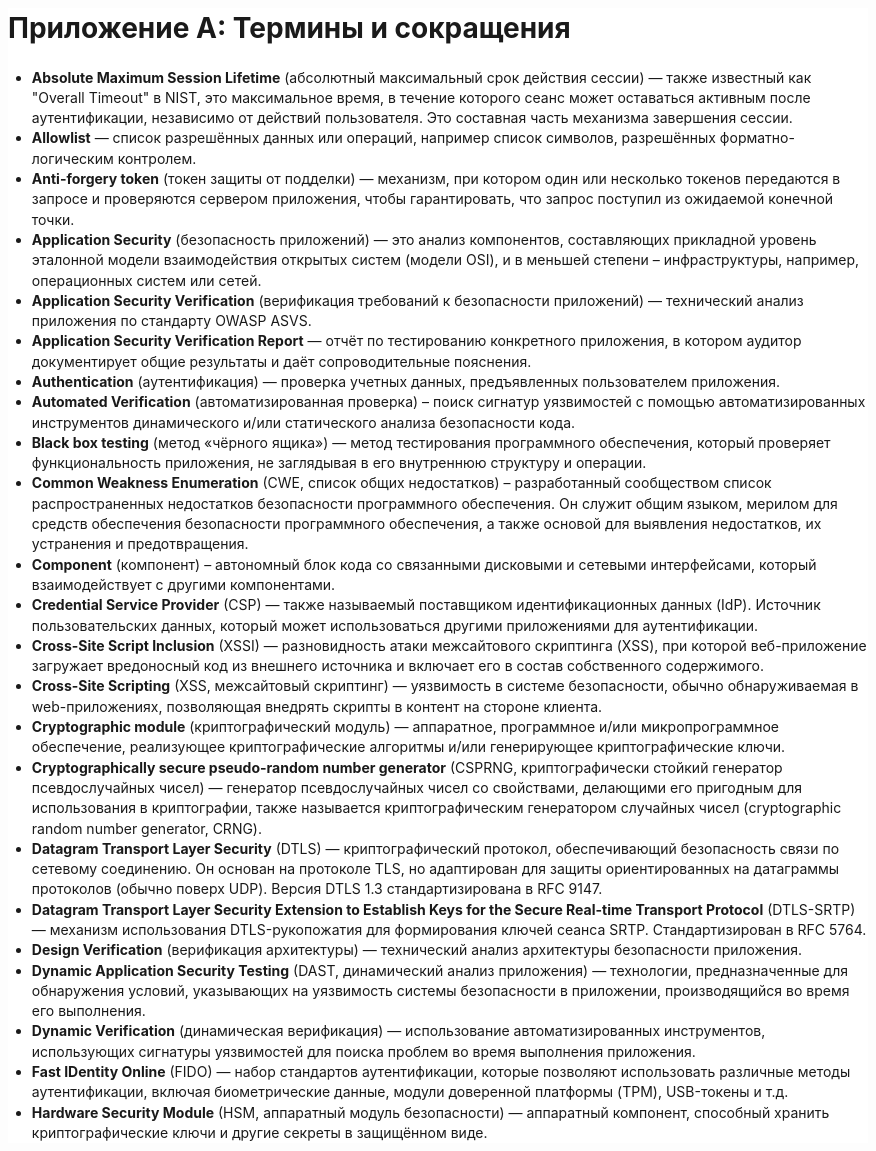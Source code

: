 # Приложение A: Термины и сокращения

* **Absolute Maximum Session Lifetime** (абсолютный максимальный срок действия сессии) — также известный как "Overall Timeout" в NIST, это максимальное время, в течение которого сеанс может оставаться активным после аутентификации, независимо от действий пользователя. Это составная часть механизма завершения сессии.
* **Allowlist** — список разрешённых данных или операций, например список символов, разрешённых форматно-логическим контролем.
* **Anti-forgery token** (токен защиты от подделки) — механизм, при котором один или несколько токенов передаются в запросе и проверяются сервером приложения, чтобы гарантировать, что запрос поступил из ожидаемой конечной точки.
* **Application Security** (безопасность приложений) — это анализ компонентов, составляющих прикладной уровень эталонной модели взаимодействия открытых систем (модели OSI), и в меньшей степени – инфраструктуры, например, операционных систем или сетей.
* **Application Security Verification** (верификация требований к безопасности приложений) — технический анализ приложения по стандарту OWASP ASVS.
* **Application Security Verification Report** — отчёт по тестированию конкретного приложения, в котором аудитор документирует общие результаты и даёт сопроводительные пояснения.
* **Authentication** (аутентификация) — проверка учетных данных, предъявленных пользователем приложения.
* **Automated Verification** (автоматизированная проверка) – поиск сигнатур уязвимостей с помощью автоматизированных инструментов динамического и/или статического анализа безопасности кода.
* **Black box testing** (метод «чёрного ящика») — метод тестирования программного обеспечения, который проверяет функциональность приложения, не заглядывая в его внутреннюю структуру и операции.
* **Common Weakness Enumeration** (CWE, список общих недостатков) – разработанный сообществом список распространенных недостатков безопасности программного обеспечения. Он служит общим языком, мерилом для средств обеспечения безопасности программного обеспечения, а также основой для выявления недостатков, их устранения и предотвращения.
* **Component** (компонент) – автономный блок кода со связанными дисковыми и сетевыми интерфейсами, который взаимодействует с другими компонентами.
* **Credential Service Provider** (CSP) — также называемый поставщиком идентификационных данных (IdP). Источник пользовательских данных, который может использоваться другими приложениями для аутентификации.
* **Cross-Site Script Inclusion** (XSSI) — разновидность атаки межсайтового скриптинга (XSS), при которой веб-приложение загружает вредоносный код из внешнего источника и включает его в состав собственного содержимого.
* **Cross-Site Scripting** (XSS, межсайтовый скриптинг) — уязвимость в системе безопасности, обычно обнаруживаемая в web-приложениях, позволяющая внедрять скрипты в контент на стороне клиента.
* **Cryptographic module** (криптографический модуль) — аппаратное, программное и/или микропрограммное обеспечение, реализующее криптографические алгоритмы и/или генерирующее криптографические ключи.
* **Cryptographically secure pseudo-random number generator** (CSPRNG, криптографически стойкий генератор псевдослучайных чисел) — генератор псевдослучайных чисел со свойствами, делающими его пригодным для использования в криптографии, также называется криптографическим генератором случайных чисел (cryptographic random number generator, CRNG).
* **Datagram Transport Layer Security** (DTLS) — криптографический протокол, обеспечивающий безопасность связи по сетевому соединению. Он основан на протоколе TLS, но адаптирован для защиты ориентированных на датаграммы протоколов (обычно поверх UDP). Версия DTLS 1.3 стандартизирована в RFC 9147.
* **Datagram Transport Layer Security Extension to Establish Keys for the Secure Real-time Transport Protocol** (DTLS-SRTP) — механизм использования DTLS-рукопожатия для формирования ключей сеанса SRTP. Стандартизирован в RFC 5764.
* **Design Verification** (верификация архитектуры) — технический анализ архитектуры безопасности приложения.
* **Dynamic Application Security Testing** (DAST, динамический анализ приложения) — технологии, предназначенные для обнаружения условий, указывающих на уязвимость системы безопасности в приложении, производящийся во время его выполнения.
* **Dynamic Verification** (динамическая верификация) — использование автоматизированных инструментов, использующих сигнатуры уязвимостей для поиска проблем во время выполнения приложения.
* **Fast IDentity Online** (FIDO) — набор стандартов аутентификации, которые позволяют использовать различные методы аутентификации, включая биометрические данные, модули доверенной платформы (TPM), USB-токены и т.д.
* **Hardware Security Module** (HSM, аппаратный модуль безопасности) — аппаратный компонент, способный хранить криптографические ключи и другие секреты в защищённом виде.